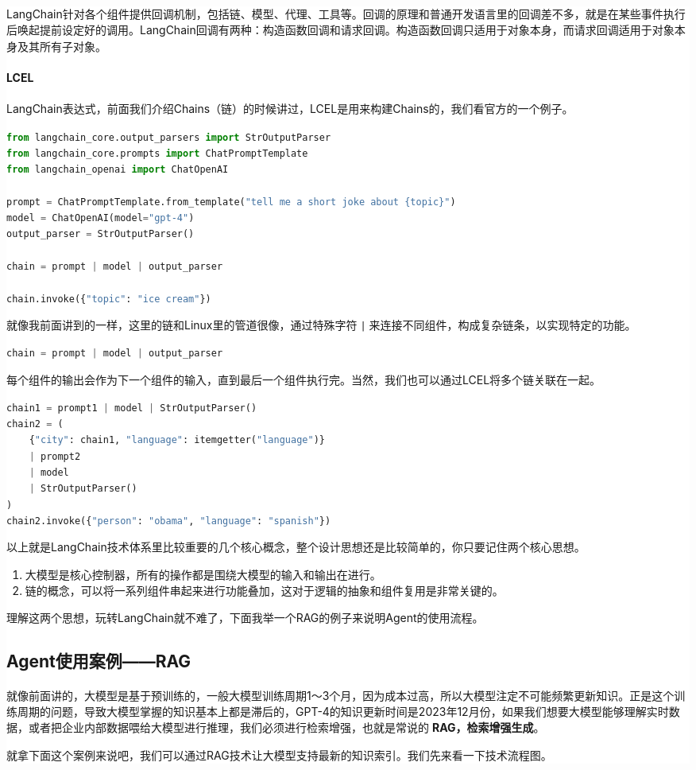 LangChain针对各个组件提供回调机制，包括链、模型、代理、工具等。回调的原理和普通开发语言里的回调差不多，就是在某些事件执行后唤起提前设定好的调用。LangChain回调有两种：构造函数回调和请求回调。构造函数回调只适用于对象本身，而请求回调适用于对象本身及其所有子对象。

#### LCEL

LangChain表达式，前面我们介绍Chains（链）的时候讲过，LCEL是用来构建Chains的，我们看官方的一个例子。

```python
from langchain_core.output_parsers import StrOutputParser
from langchain_core.prompts import ChatPromptTemplate
from langchain_openai import ChatOpenAI

prompt = ChatPromptTemplate.from_template("tell me a short joke about {topic}")
model = ChatOpenAI(model="gpt-4")
output_parser = StrOutputParser()

chain = prompt | model | output_parser

chain.invoke({"topic": "ice cream"})

```

就像我前面讲到的一样，这里的链和Linux里的管道很像，通过特殊字符 `|` 来连接不同组件，构成复杂链条，以实现特定的功能。

```python
chain = prompt | model | output_parser

```

每个组件的输出会作为下一个组件的输入，直到最后一个组件执行完。当然，我们也可以通过LCEL将多个链关联在一起。

```python
chain1 = prompt1 | model | StrOutputParser()
chain2 = (
    {"city": chain1, "language": itemgetter("language")}
    | prompt2
    | model
    | StrOutputParser()
)
chain2.invoke({"person": "obama", "language": "spanish"})

```

以上就是LangChain技术体系里比较重要的几个核心概念，整个设计思想还是比较简单的，你只要记住两个核心思想。

1. 大模型是核心控制器，所有的操作都是围绕大模型的输入和输出在进行。
2. 链的概念，可以将一系列组件串起来进行功能叠加，这对于逻辑的抽象和组件复用是非常关键的。

理解这两个思想，玩转LangChain就不难了，下面我举一个RAG的例子来说明Agent的使用流程。

## Agent使用案例——RAG

就像前面讲的，大模型是基于预训练的，一般大模型训练周期1～3个月，因为成本过高，所以大模型注定不可能频繁更新知识。正是这个训练周期的问题，导致大模型掌握的知识基本上都是滞后的，GPT-4的知识更新时间是2023年12月份，如果我们想要大模型能够理解实时数据，或者把企业内部数据喂给大模型进行推理，我们必须进行检索增强，也就是常说的 **RAG，检索增强生成**。

就拿下面这个案例来说吧，我们可以通过RAG技术让大模型支持最新的知识索引。我们先来看一下技术流程图。
